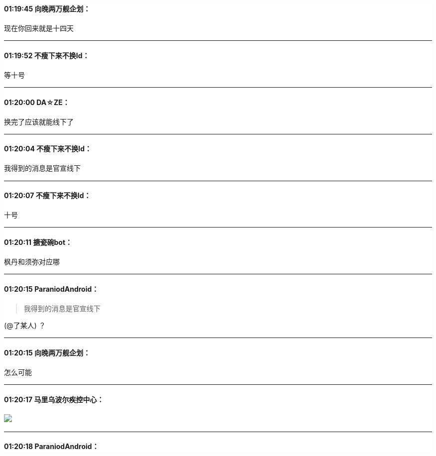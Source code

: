 #### 01:19:45  向晚两万舰企划：

现在你回来就是十四天

*****

#### 01:19:52  不瘦下来不换Id：

等十号

*****

#### 01:20:00  DA☆ZE：

换完了应该就能线下了

*****

#### 01:20:04  不瘦下来不换Id：

我得到的消息是官宣线下

*****

#### 01:20:07  不瘦下来不换Id：

十号

*****

#### 01:20:11  搪瓷碗bot：

枫丹和须弥对应哪

*****

#### 01:20:15  ParaniodAndroid：

<blockquote>我得到的消息是官宣线下</blockquote>
 (@了某人)  ？

*****

#### 01:20:15  向晚两万舰企划：

怎么可能

*****

#### 01:20:17  马里乌波尔疾控中心：

![](http://gchat.qpic.cn/gchatpic_new/2625239949/614391357-2535038207-D00123712989DDB72222375FECC16106/0?term=2")

*****

#### 01:20:18  ParaniodAndroid：
